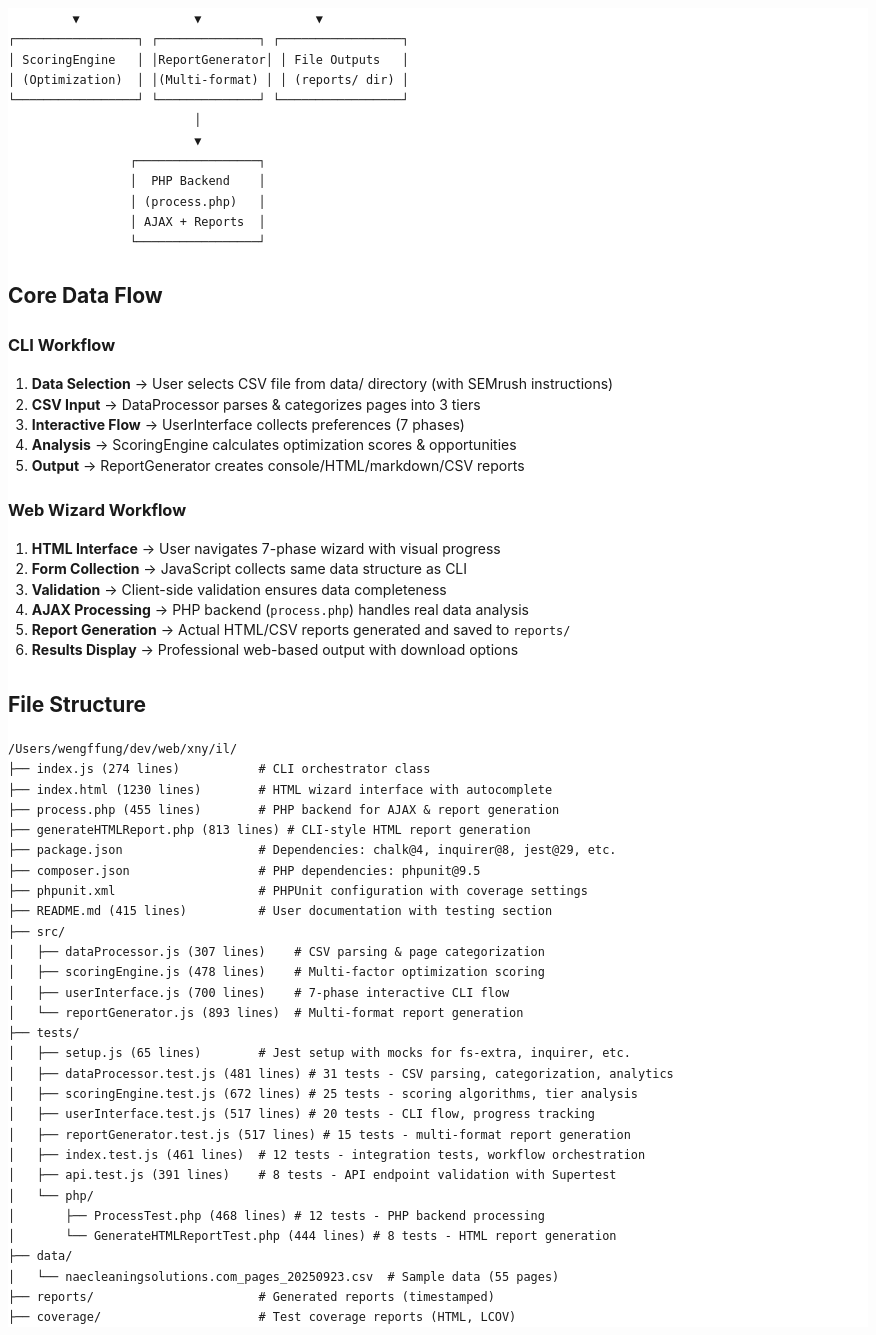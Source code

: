 ```
         ▼                ▼                ▼
┌─────────────────┐ ┌──────────────┐ ┌─────────────────┐
│ ScoringEngine   │ │ReportGenerator│ │ File Outputs   │
│ (Optimization)  │ │(Multi-format) │ │ (reports/ dir) │
└─────────────────┘ └──────────────┘ └─────────────────┘
                          │
                          ▼
                 ┌─────────────────┐
                 │  PHP Backend    │
                 │ (process.php)   │
                 │ AJAX + Reports  │
                 └─────────────────┘
```

## Core Data Flow
### CLI Workflow
1. **Data Selection** → User selects CSV file from data/ directory (with SEMrush instructions)
2. **CSV Input** → DataProcessor parses & categorizes pages into 3 tiers
3. **Interactive Flow** → UserInterface collects preferences (7 phases)
4. **Analysis** → ScoringEngine calculates optimization scores & opportunities
5. **Output** → ReportGenerator creates console/HTML/markdown/CSV reports

### Web Wizard Workflow
1. **HTML Interface** → User navigates 7-phase wizard with visual progress
2. **Form Collection** → JavaScript collects same data structure as CLI
3. **Validation** → Client-side validation ensures data completeness
4. **AJAX Processing** → PHP backend (`process.php`) handles real data analysis
5. **Report Generation** → Actual HTML/CSV reports generated and saved to `reports/`
6. **Results Display** → Professional web-based output with download options

## File Structure
```
/Users/wengffung/dev/web/xny/il/
├── index.js (274 lines)           # CLI orchestrator class
├── index.html (1230 lines)        # HTML wizard interface with autocomplete
├── process.php (455 lines)        # PHP backend for AJAX & report generation
├── generateHTMLReport.php (813 lines) # CLI-style HTML report generation
├── package.json                   # Dependencies: chalk@4, inquirer@8, jest@29, etc.
├── composer.json                  # PHP dependencies: phpunit@9.5
├── phpunit.xml                    # PHPUnit configuration with coverage settings
├── README.md (415 lines)          # User documentation with testing section
├── src/
│   ├── dataProcessor.js (307 lines)    # CSV parsing & page categorization
│   ├── scoringEngine.js (478 lines)    # Multi-factor optimization scoring
│   ├── userInterface.js (700 lines)    # 7-phase interactive CLI flow
│   └── reportGenerator.js (893 lines)  # Multi-format report generation
├── tests/
│   ├── setup.js (65 lines)        # Jest setup with mocks for fs-extra, inquirer, etc.
│   ├── dataProcessor.test.js (481 lines) # 31 tests - CSV parsing, categorization, analytics
│   ├── scoringEngine.test.js (672 lines) # 25 tests - scoring algorithms, tier analysis
│   ├── userInterface.test.js (517 lines) # 20 tests - CLI flow, progress tracking
│   ├── reportGenerator.test.js (517 lines) # 15 tests - multi-format report generation
│   ├── index.test.js (461 lines)  # 12 tests - integration tests, workflow orchestration
│   ├── api.test.js (391 lines)    # 8 tests - API endpoint validation with Supertest
│   └── php/
│       ├── ProcessTest.php (468 lines) # 12 tests - PHP backend processing
│       └── GenerateHTMLReportTest.php (444 lines) # 8 tests - HTML report generation
├── data/
│   └── naecleaningsolutions.com_pages_20250923.csv  # Sample data (55 pages)
├── reports/                       # Generated reports (timestamped)
├── coverage/                      # Test coverage reports (HTML, LCOV)
```